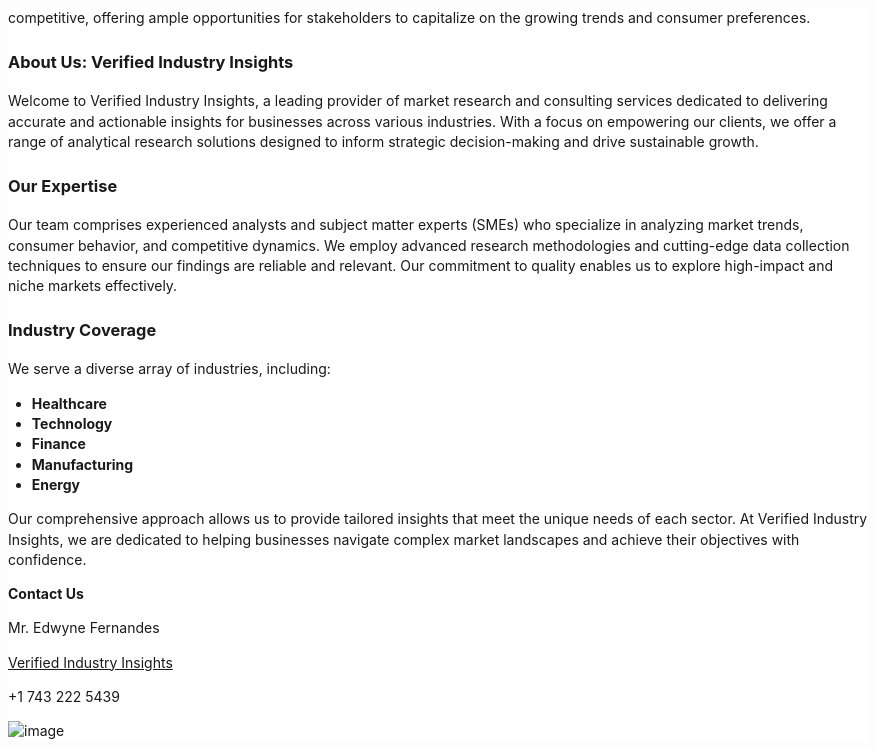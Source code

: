 competitive, offering ample opportunities for stakeholders to capitalize on the growing trends and consumer preferences.</p><h3>About Us: Verified Industry Insights</h3><p>Welcome to Verified Industry Insights, a leading provider of market research and consulting services dedicated to delivering accurate and actionable insights for businesses across various industries. With a focus on empowering our clients, we offer a range of analytical research solutions designed to inform strategic decision-making and drive sustainable growth.</p><h3>Our Expertise</h3><p>Our team comprises experienced analysts and subject matter experts (SMEs) who specialize in analyzing market trends, consumer behavior, and competitive dynamics. We employ advanced research methodologies and cutting-edge data collection techniques to ensure our findings are reliable and relevant. Our commitment to quality enables us to explore high-impact and niche markets effectively.</p><h3>Industry Coverage</h3><p>We serve a diverse array of industries, including:</p><ul><li><strong>Healthcare</strong></li><li><strong>Technology</strong></li><li><strong>Finance</strong></li><li><strong>Manufacturing</strong></li><li><strong>Energy</strong></li></ul><p>Our comprehensive approach allows us to provide tailored insights that meet the unique needs of each sector. At Verified Industry Insights, we are dedicated to helping businesses navigate complex market landscapes and achieve their objectives with confidence.</p><p><strong>Contact Us</strong></p><p>Mr. Edwyne Fernandes</p><p><a href="https://www.verifiedindustryinsights.com/">Verified Industry Insights</a></p><p>+1 743 222 5439</p>
![image](https://github.com/user-attachments/assets/9f8d03a6-ba8e-40a4-94f5-cd71e569ebf2)
